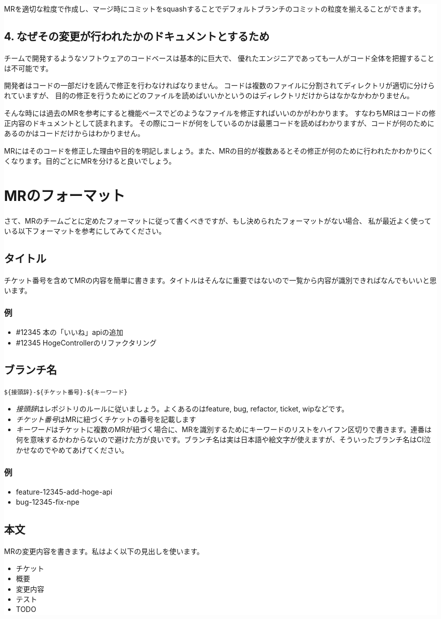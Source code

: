 MRを適切な粒度で作成し、マージ時にコミットをsquashすることでデフォルトブランチのコミットの粒度を揃えることができます。

## 4. なぜその変更が行われたかのドキュメントとするため
チームで開発するようなソフトウェアのコードベースは基本的に巨大で、
優れたエンジニアであっても一人がコード全体を把握することは不可能です。

開発者はコードの一部だけを読んで修正を行わなければなりません。
コードは複数のファイルに分割されてディレクトリが適切に分けられていますが、
目的の修正を行うためにどのファイルを読めばいいかというのはディレクトリだけからはなかなかわかりません。

そんな時には過去のMRを参考にすると機能ベースでどのようなファイルを修正すればいいのかがわかります。
すなわちMRはコードの修正内容のドキュメントとして読まれます。
その際にコードが何をしているのかは最悪コードを読めばわかりますが、コードが何のためにあるのかはコードだけからはわかりません。

MRにはそのコードを修正した理由や目的を明記しましょう。また、MRの目的が複数あるとその修正が何のために行われたかわかりにくくなります。目的ごとにMRを分けると良いでしょう。

# MRのフォーマット
さて、MRのチームごとに定めたフォーマットに従って書くべきですが、もし決められたフォーマットがない場合、
私が最近よく使っている以下フォーマットを参考にしてみてください。

## タイトル
チケット番号を含めてMRの内容を簡単に書きます。タイトルはそんなに重要ではないので一覧から内容が識別できればなんでもいいと思います。

### 例
- #12345 本の「いいね」apiの追加
- #12345 HogeControllerのリファクタリング

## ブランチ名

```
${接頭辞}-${チケット番号}-${キーワード}
```

- *接頭辞*はレポジトリのルールに従いましょう。よくあるのはfeature, bug, refactor, ticket, wipなどです。
- *チケット番号*はMRに紐づくチケットの番号を記載します
- *キーワード*はチケットに複数のMRが紐づく場合に、MRを識別するためにキーワードのリストをハイフン区切りで書きます。連番は何を意味するかわからないので避けた方が良いです。ブランチ名は実は日本語や絵文字が使えますが、そういったブランチ名はCI泣かせなのでやめてあげてください。

### 例
- feature-12345-add-hoge-api
- bug-12345-fix-npe

## 本文
MRの変更内容を書きます。私はよく以下の見出しを使います。

- チケット
- 概要
- 変更内容
- テスト
- TODO
